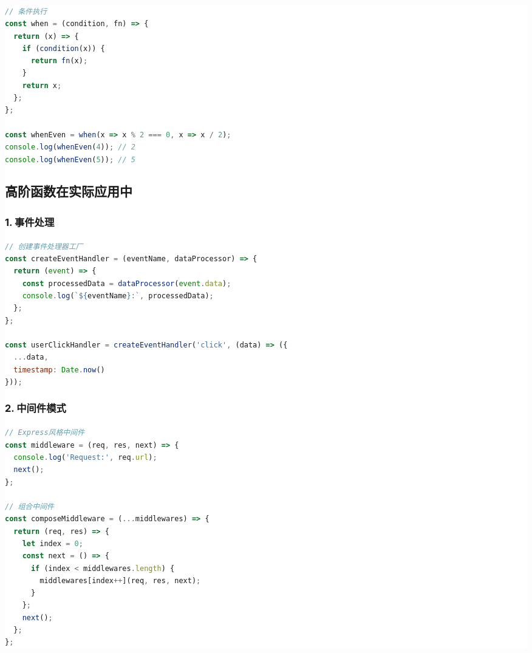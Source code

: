 ```javascript
// 条件执行
const when = (condition, fn) => {
  return (x) => {
    if (condition(x)) {
      return fn(x);
    }
    return x;
  };
};

const whenEven = when(x => x % 2 === 0, x => x / 2);
console.log(whenEven(4)); // 2
console.log(whenEven(5)); // 5
```

## 高阶函数在实际应用中

### 1. 事件处理

```javascript
// 创建事件处理器工厂
const createEventHandler = (eventName, dataProcessor) => {
  return (event) => {
    const processedData = dataProcessor(event.data);
    console.log(`${eventName}:`, processedData);
  };
};

const userClickHandler = createEventHandler('click', (data) => ({
  ...data,
  timestamp: Date.now()
}));
```

### 2. 中间件模式

```javascript
// Express风格中间件
const middleware = (req, res, next) => {
  console.log('Request:', req.url);
  next();
};

// 组合中间件
const composeMiddleware = (...middlewares) => {
  return (req, res) => {
    let index = 0;
    const next = () => {
      if (index < middlewares.length) {
        middlewares[index++](req, res, next);
      }
    };
    next();
  };
};
```
